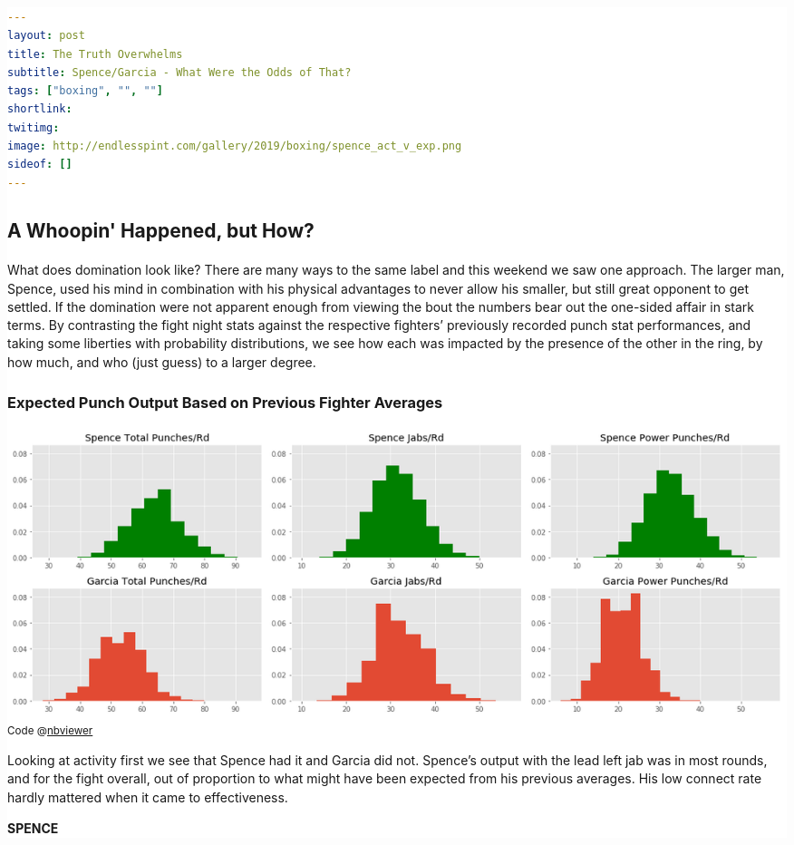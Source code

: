 ```yaml
---
layout: post
title: The Truth Overwhelms
subtitle: Spence/Garcia - What Were the Odds of That?
tags: ["boxing", "", ""]
shortlink: 
twitimg: 
image: http://endlesspint.com/gallery/2019/boxing/spence_act_v_exp.png
sideof: []
---
```


## A Whoopin' Happened, but How?

What does domination look like? There are many ways to the same label and this weekend we saw one approach. The larger man, Spence, used his mind in combination with his physical advantages to never allow his smaller, but still great opponent to get settled. If the domination were not apparent enough from viewing the bout the numbers bear out the one-sided affair in stark terms. By contrasting the fight night stats against the respective fighters’ previously recorded punch stat performances, and taking some liberties with probability distributions, we see how each was impacted by the presence of the other in the ring, by how much, and who (just guess) to a larger degree. 

### Expected Punch Output Based on Previous Fighter Averages
<img src="/gallery/2019/boxing/poi_dist.png" alt="poi_dist" align="middle" width="100%" /><br />
<sub>Code @[nbviewer](https://nbviewer.jupyter.org/github/endlesspint8/endlesspint8.github.io/blob/master/code/spence_garcia/spence_garcia.ipynb)</sub>

Looking at activity first we see that Spence had it and Garcia did not. Spence’s output with the lead left jab was in most rounds, and for the fight overall, out of proportion to what might have been expected from his previous averages. His low connect rate hardly mattered when it came to effectiveness. 

**SPENCE**
